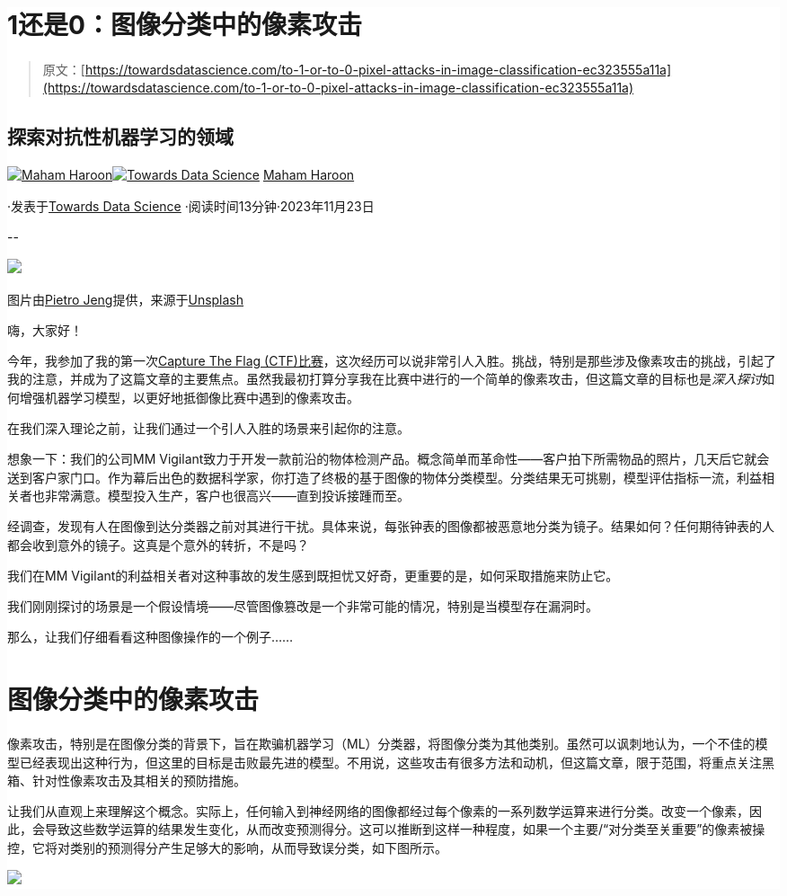 # 1还是0：图像分类中的像素攻击

> 原文：[https://towardsdatascience.com/to-1-or-to-0-pixel-attacks-in-image-classification-ec323555a11a](https://towardsdatascience.com/to-1-or-to-0-pixel-attacks-in-image-classification-ec323555a11a)

## 探索对抗性机器学习的领域

[](https://medium.com/@MahamsMultiverse?source=post_page-----ec323555a11a--------------------------------)[![Maham Haroon](../Images/5a9ac82369ecbf7719b765ec160a70ef.png)](https://medium.com/@MahamsMultiverse?source=post_page-----ec323555a11a--------------------------------)[](https://towardsdatascience.com/?source=post_page-----ec323555a11a--------------------------------)[![Towards Data Science](../Images/a6ff2676ffcc0c7aad8aaf1d79379785.png)](https://towardsdatascience.com/?source=post_page-----ec323555a11a--------------------------------) [Maham Haroon](https://medium.com/@MahamsMultiverse?source=post_page-----ec323555a11a--------------------------------)

·发表于[Towards Data Science](https://towardsdatascience.com/?source=post_page-----ec323555a11a--------------------------------) ·阅读时间13分钟·2023年11月23日

--

![](../Images/5969ea7ddc81cf61597e791f7e4a79c5.png)

图片由[Pietro Jeng](https://unsplash.com/@pietrozj?utm_content=creditCopyText&utm_medium=referral&utm_source=unsplash)提供，来源于[Unsplash](https://unsplash.com/photos/green-and-red-light-wallpaper-n6B49lTx7NM?utm_content=creditCopyText&utm_medium=referral&utm_source=unsplash)

嗨，大家好！

今年，我参加了我的第一次[Capture The Flag (CTF)比赛](https://www.kaggle.com/competitions/ai-village-capture-the-flag-defcon31/overview)，这次经历可以说非常引人入胜。挑战，特别是那些涉及像素攻击的挑战，引起了我的注意，并成为了这篇文章的主要焦点。虽然我最初打算分享我在比赛中进行的一个简单的像素攻击，但这篇文章的目标也是*深入探讨*如何增强机器学习模型，以更好地抵御像比赛中遇到的像素攻击。

在我们深入理论之前，让我们通过一个引人入胜的场景来引起你的注意。

想象一下：我们的公司MM Vigilant致力于开发一款前沿的物体检测产品。概念简单而革命性——客户拍下所需物品的照片，几天后它就会送到客户家门口。作为幕后出色的数据科学家，你打造了终极的基于图像的物体分类模型。分类结果无可挑剔，模型评估指标一流，利益相关者也非常满意。模型投入生产，客户也很高兴——直到投诉接踵而至。

经调查，发现有人在图像到达分类器之前对其进行干扰。具体来说，每张钟表的图像都被恶意地分类为镜子。结果如何？任何期待钟表的人都会收到意外的镜子。这真是个意外的转折，不是吗？

我们在MM Vigilant的利益相关者对这种事故的发生感到既担忧又好奇，更重要的是，如何采取措施来防止它。

我们刚刚探讨的场景是一个假设情境——尽管图像篡改是一个非常可能的情况，特别是当模型存在漏洞时。

那么，让我们仔细看看这种图像操作的一个例子……

# 图像分类中的像素攻击

像素攻击，特别是在图像分类的背景下，旨在欺骗机器学习（ML）分类器，将图像分类为其他类别。虽然可以讽刺地认为，一个不佳的模型已经表现出这种行为，但这里的目标是击败最先进的模型。不用说，这些攻击有很多方法和动机，但这篇文章，限于范围，将重点关注黑箱、针对性像素攻击及其相关的预防措施。

让我们从直观上来理解这个概念。实际上，任何输入到神经网络的图像都经过每个像素的一系列数学运算来进行分类。改变一个像素，因此，会导致这些数学运算的结果发生变化，从而改变预测得分。这可以推断到这样一种程度，如果一个主要/“对分类至关重要”的像素被操控，它将对类别的预测得分产生足够大的影响，从而导致误分类，如下图所示。

![](../Images/c4c97ae5ef8137c6c38478aa35920c65.png)
